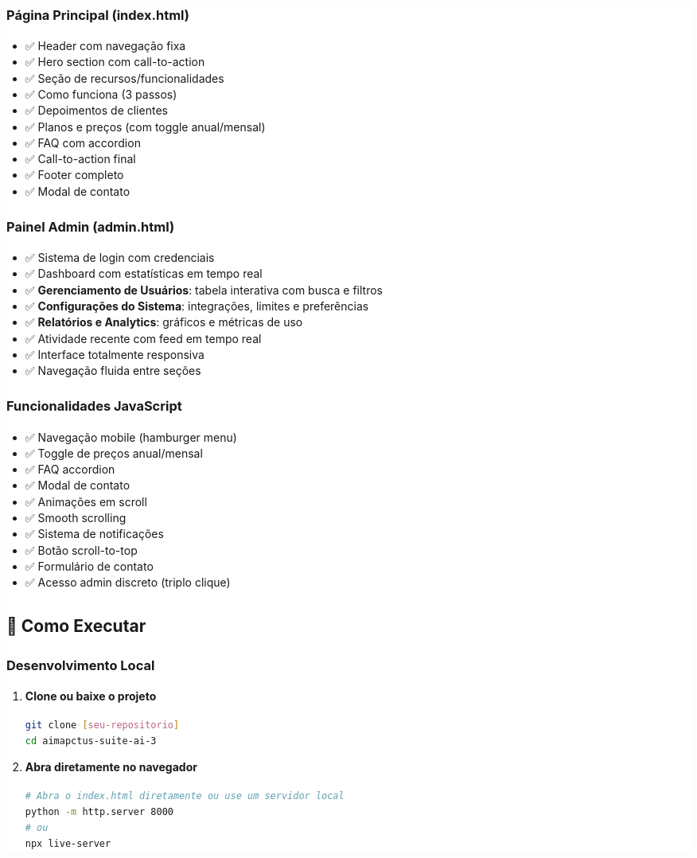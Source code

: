 ### Página Principal (index.html)
- ✅ Header com navegação fixa
- ✅ Hero section com call-to-action
- ✅ Seção de recursos/funcionalidades
- ✅ Como funciona (3 passos)
- ✅ Depoimentos de clientes
- ✅ Planos e preços (com toggle anual/mensal)
- ✅ FAQ com accordion
- ✅ Call-to-action final
- ✅ Footer completo
- ✅ Modal de contato

### Painel Admin (admin.html)
- ✅ Sistema de login com credenciais
- ✅ Dashboard com estatísticas em tempo real
- ✅ **Gerenciamento de Usuários**: tabela interativa com busca e filtros
- ✅ **Configurações do Sistema**: integrações, limites e preferências
- ✅ **Relatórios e Analytics**: gráficos e métricas de uso
- ✅ Atividade recente com feed em tempo real
- ✅ Interface totalmente responsiva
- ✅ Navegação fluida entre seções

### Funcionalidades JavaScript
- ✅ Navegação mobile (hamburger menu)
- ✅ Toggle de preços anual/mensal
- ✅ FAQ accordion
- ✅ Modal de contato
- ✅ Animações em scroll
- ✅ Smooth scrolling
- ✅ Sistema de notificações
- ✅ Botão scroll-to-top
- ✅ Formulário de contato
- ✅ Acesso admin discreto (triplo clique)

## 🚀 Como Executar

### Desenvolvimento Local

1. **Clone ou baixe o projeto**
   ```bash
   git clone [seu-repositorio]
   cd aimapctus-suite-ai-3
   ```

2. **Abra diretamente no navegador**
   ```bash
   # Abra o index.html diretamente ou use um servidor local
   python -m http.server 8000
   # ou
   npx live-server
   ```
